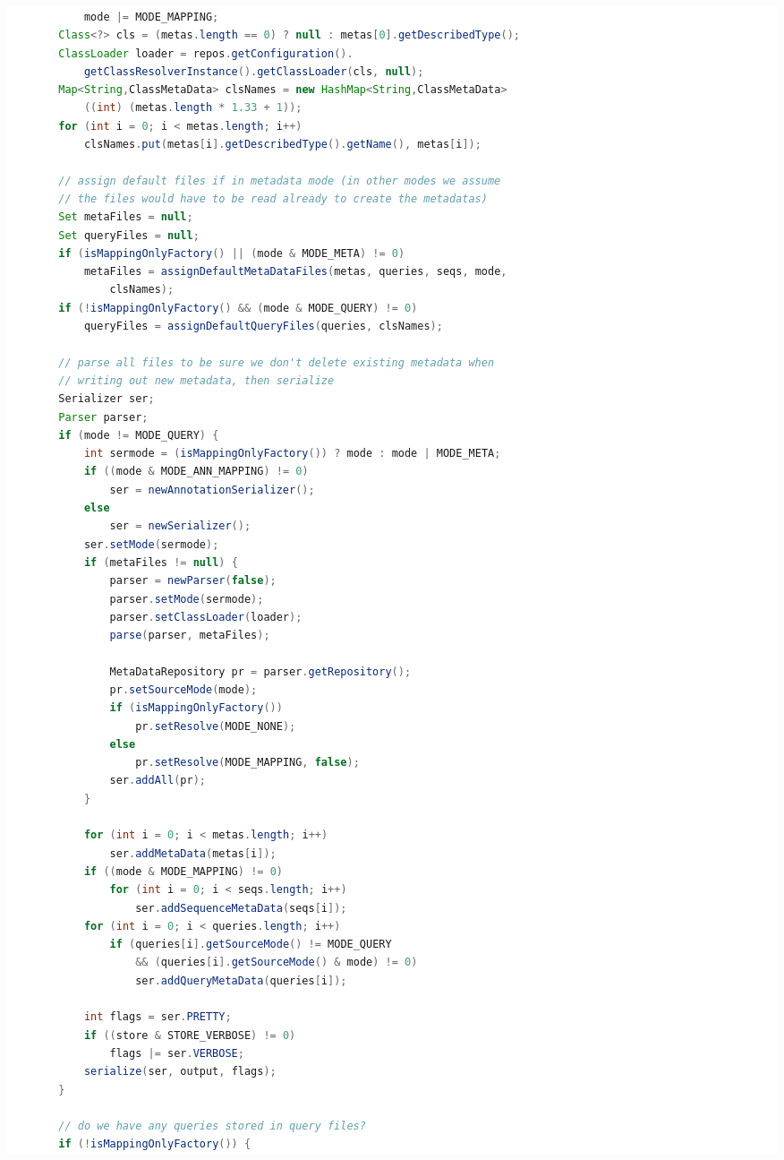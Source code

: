 ```java
            mode |= MODE_MAPPING;
        Class<?> cls = (metas.length == 0) ? null : metas[0].getDescribedType();
        ClassLoader loader = repos.getConfiguration().
            getClassResolverInstance().getClassLoader(cls, null);
        Map<String,ClassMetaData> clsNames = new HashMap<String,ClassMetaData>
        	((int) (metas.length * 1.33 + 1));
        for (int i = 0; i < metas.length; i++)
            clsNames.put(metas[i].getDescribedType().getName(), metas[i]);

        // assign default files if in metadata mode (in other modes we assume
        // the files would have to be read already to create the metadatas)
        Set metaFiles = null;
        Set queryFiles = null;
        if (isMappingOnlyFactory() || (mode & MODE_META) != 0)
            metaFiles = assignDefaultMetaDataFiles(metas, queries, seqs, mode,
                clsNames);
        if (!isMappingOnlyFactory() && (mode & MODE_QUERY) != 0)
            queryFiles = assignDefaultQueryFiles(queries, clsNames);

        // parse all files to be sure we don't delete existing metadata when
        // writing out new metadata, then serialize
        Serializer ser;
        Parser parser;
        if (mode != MODE_QUERY) {
            int sermode = (isMappingOnlyFactory()) ? mode : mode | MODE_META;
            if ((mode & MODE_ANN_MAPPING) != 0)
                ser = newAnnotationSerializer();
            else
                ser = newSerializer();
            ser.setMode(sermode);
            if (metaFiles != null) {
                parser = newParser(false);
                parser.setMode(sermode);
                parser.setClassLoader(loader);
                parse(parser, metaFiles);

                MetaDataRepository pr = parser.getRepository();
                pr.setSourceMode(mode);
                if (isMappingOnlyFactory())
                    pr.setResolve(MODE_NONE);
                else
                    pr.setResolve(MODE_MAPPING, false);
                ser.addAll(pr);
            }

            for (int i = 0; i < metas.length; i++)
                ser.addMetaData(metas[i]);
            if ((mode & MODE_MAPPING) != 0)
                for (int i = 0; i < seqs.length; i++)
                    ser.addSequenceMetaData(seqs[i]);
            for (int i = 0; i < queries.length; i++)
                if (queries[i].getSourceMode() != MODE_QUERY
                    && (queries[i].getSourceMode() & mode) != 0)
                    ser.addQueryMetaData(queries[i]);

            int flags = ser.PRETTY;
            if ((store & STORE_VERBOSE) != 0)
                flags |= ser.VERBOSE;
            serialize(ser, output, flags);
        }

        // do we have any queries stored in query files?
        if (!isMappingOnlyFactory()) {
```